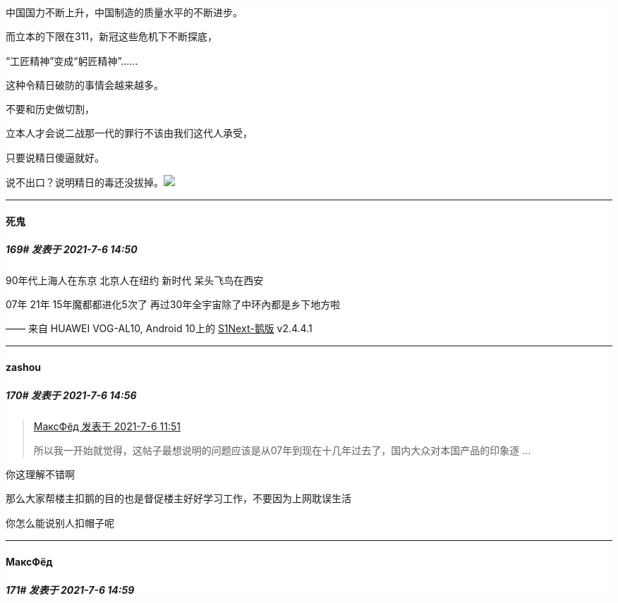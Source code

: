 中国国力不断上升，中国制造的质量水平的不断进步。


而立本的下限在311，新冠这些危机下不断探底，


“工匠精神”变成“躬匠精神”……


这种令精日破防的事情会越来越多。


不要和历史做切割，


立本人才会说二战那一代的罪行不该由我们这代人承受，


只要说精日傻逼就好。


说不出口？说明精日的毒还没拔掉。<img src="https://static.saraba1st.com/image/smiley/face2017/067.png" referrerpolicy="no-referrer">


*****

####  死鬼  
##### 169#       发表于 2021-7-6 14:50


90年代上海人在东京 北京人在纽约
新时代 呆头飞鸟在西安

07年 21年 15年魔都都进化5次了 
再过30年全宇宙除了中环內都是乡下地方啦

—— 来自 HUAWEI VOG-AL10, Android 10上的 [S1Next-鹅版](https://github.com/ykrank/S1-Next/releases) v2.4.4.1


*****

####  zashou  
##### 170#       发表于 2021-7-6 14:56


<blockquote><a href="httphttps://bbs.saraba1st.com/2b/forum.php?mod=redirect&amp;goto=findpost&amp;pid=51857196&amp;ptid=2013814" target="_blank">МаксФёд 发表于 2021-7-6 11:51</a>

所以我一开始就觉得，这帖子最想说明的问题应该是从07年到现在十几年过去了，国内大众对本国产品的印象逐 ...</blockquote>
你这理解不错啊

那么大家帮楼主扣鹅的目的也是督促楼主好好学习工作，不要因为上网耽误生活

你怎么能说别人扣帽子呢


*****

####  МаксФёд  
##### 171#       发表于 2021-7-6 14:59


